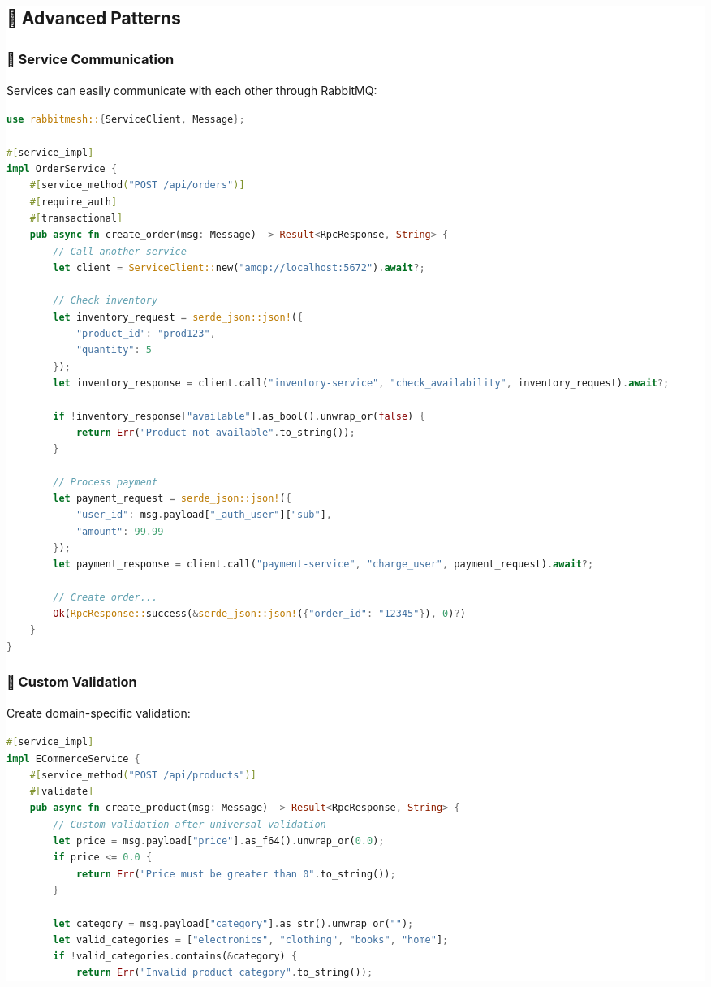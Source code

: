 
## 🔧 Advanced Patterns

### 🔗 Service Communication

Services can easily communicate with each other through RabbitMQ:

```rust
use rabbitmesh::{ServiceClient, Message};

#[service_impl]
impl OrderService {
    #[service_method("POST /api/orders")]
    #[require_auth]
    #[transactional]
    pub async fn create_order(msg: Message) -> Result<RpcResponse, String> {
        // Call another service
        let client = ServiceClient::new("amqp://localhost:5672").await?;
        
        // Check inventory
        let inventory_request = serde_json::json!({
            "product_id": "prod123",
            "quantity": 5
        });
        let inventory_response = client.call("inventory-service", "check_availability", inventory_request).await?;
        
        if !inventory_response["available"].as_bool().unwrap_or(false) {
            return Err("Product not available".to_string());
        }
        
        // Process payment
        let payment_request = serde_json::json!({
            "user_id": msg.payload["_auth_user"]["sub"],
            "amount": 99.99
        });
        let payment_response = client.call("payment-service", "charge_user", payment_request).await?;
        
        // Create order...
        Ok(RpcResponse::success(&serde_json::json!({"order_id": "12345"}), 0)?)
    }
}
```

### 🎯 Custom Validation

Create domain-specific validation:

```rust
#[service_impl]
impl ECommerceService {
    #[service_method("POST /api/products")]
    #[validate]
    pub async fn create_product(msg: Message) -> Result<RpcResponse, String> {
        // Custom validation after universal validation
        let price = msg.payload["price"].as_f64().unwrap_or(0.0);
        if price <= 0.0 {
            return Err("Price must be greater than 0".to_string());
        }
        
        let category = msg.payload["category"].as_str().unwrap_or("");
        let valid_categories = ["electronics", "clothing", "books", "home"];
        if !valid_categories.contains(&category) {
            return Err("Invalid product category".to_string());
```